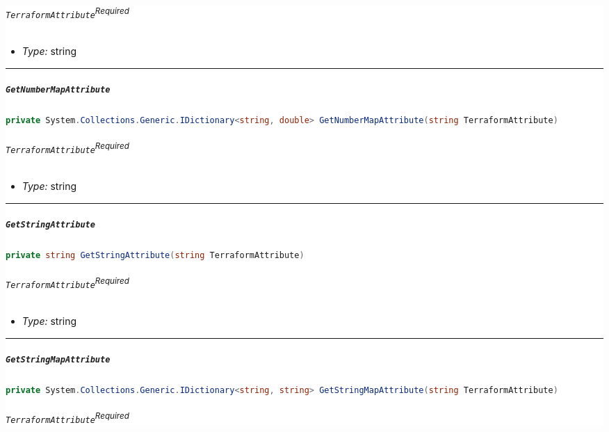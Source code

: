 ###### `TerraformAttribute`<sup>Required</sup> <a name="TerraformAttribute" id="@cdktf/provider-vault.dataVaultTransitEncrypt.DataVaultTransitEncrypt.getNumberListAttribute.parameter.terraformAttribute"></a>

- *Type:* string

---

##### `GetNumberMapAttribute` <a name="GetNumberMapAttribute" id="@cdktf/provider-vault.dataVaultTransitEncrypt.DataVaultTransitEncrypt.getNumberMapAttribute"></a>

```csharp
private System.Collections.Generic.IDictionary<string, double> GetNumberMapAttribute(string TerraformAttribute)
```

###### `TerraformAttribute`<sup>Required</sup> <a name="TerraformAttribute" id="@cdktf/provider-vault.dataVaultTransitEncrypt.DataVaultTransitEncrypt.getNumberMapAttribute.parameter.terraformAttribute"></a>

- *Type:* string

---

##### `GetStringAttribute` <a name="GetStringAttribute" id="@cdktf/provider-vault.dataVaultTransitEncrypt.DataVaultTransitEncrypt.getStringAttribute"></a>

```csharp
private string GetStringAttribute(string TerraformAttribute)
```

###### `TerraformAttribute`<sup>Required</sup> <a name="TerraformAttribute" id="@cdktf/provider-vault.dataVaultTransitEncrypt.DataVaultTransitEncrypt.getStringAttribute.parameter.terraformAttribute"></a>

- *Type:* string

---

##### `GetStringMapAttribute` <a name="GetStringMapAttribute" id="@cdktf/provider-vault.dataVaultTransitEncrypt.DataVaultTransitEncrypt.getStringMapAttribute"></a>

```csharp
private System.Collections.Generic.IDictionary<string, string> GetStringMapAttribute(string TerraformAttribute)
```

###### `TerraformAttribute`<sup>Required</sup> <a name="TerraformAttribute" id="@cdktf/provider-vault.dataVaultTransitEncrypt.DataVaultTransitEncrypt.getStringMapAttribute.parameter.terraformAttribute"></a>
